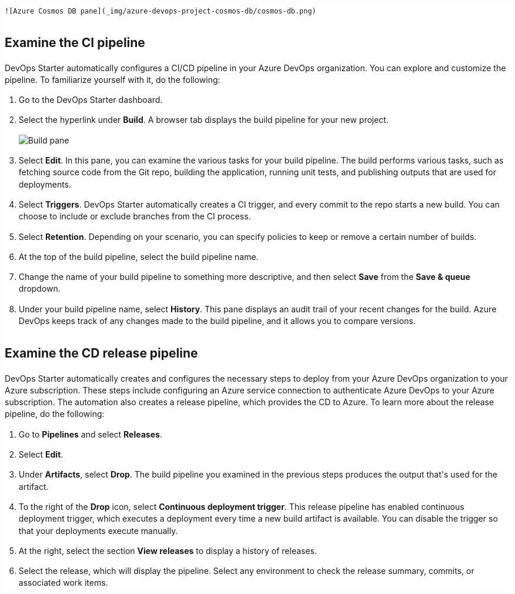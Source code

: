     ![Azure Cosmos DB pane](_img/azure-devops-project-cosmos-db/cosmos-db.png)

## Examine the CI pipeline

DevOps Starter automatically configures a CI/CD pipeline in your Azure DevOps organization. You can explore and customize the pipeline. To familiarize yourself with it, do the following:

1. Go to the DevOps Starter dashboard.

1. Select the hyperlink under **Build**. A browser tab displays the build pipeline for your new project.

    ![Build pane](_img/azure-devops-project-cosmos-db/build.png)

1. Select **Edit**. In this pane, you can examine the various tasks for your build pipeline. The build performs various tasks, such as fetching source code from the Git repo, building the application, running unit tests, and publishing outputs that are used for deployments.

1. Select **Triggers**. DevOps Starter automatically creates a CI trigger, and every commit to the repo starts a new build. You can choose to include or exclude branches from the CI process.

1. Select **Retention**. Depending on your scenario, you can specify policies to keep or remove a certain number of builds.

1. At the top of the build pipeline, select the build pipeline name.

1. Change the name of your build pipeline to something more descriptive, and then select **Save** from the **Save & queue** dropdown.

1. Under your build pipeline name, select **History**. This pane displays an audit trail of your recent changes for the build. Azure DevOps keeps track of any changes made to the build pipeline, and it allows you to compare versions.

## Examine the CD release pipeline

DevOps Starter automatically creates and configures the necessary steps to deploy from your Azure DevOps organization to your Azure subscription. These steps include configuring an Azure service connection to authenticate Azure DevOps to your Azure subscription. The automation also creates a release pipeline, which provides the CD to Azure. To learn more about the release pipeline, do the following:

1. Go to **Pipelines** and select **Releases**.

1. Select **Edit**.

1. Under **Artifacts**, select **Drop**. The build pipeline you examined in the previous steps produces the output that's used for the artifact.

1. To the right of the **Drop** icon, select **Continuous deployment trigger**. This release pipeline has enabled continuous deployment trigger, which executes a deployment every time a new build artifact is available. You can disable the trigger so that your deployments execute manually.

1. At the right, select the section **View releases** to display a history of releases.

1. Select the release, which will display the pipeline. Select any environment to check the release summary, commits, or associated work items.

